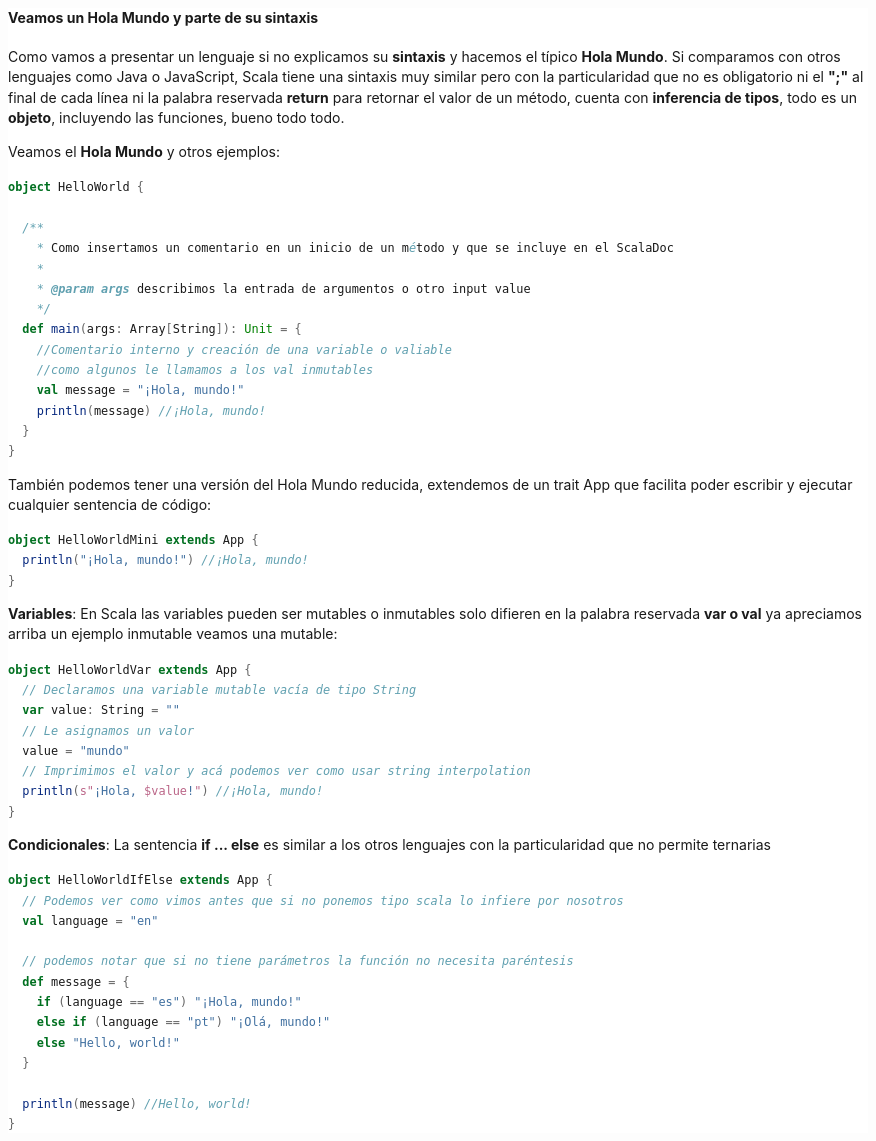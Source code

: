
#### Veamos un Hola Mundo y parte de su sintaxis
Como vamos a presentar un lenguaje si no explicamos su **sintaxis** y hacemos el típico **Hola Mundo**. Si comparamos con
otros lenguajes como Java o JavaScript, Scala tiene una sintaxis muy similar pero con la particularidad que no es obligatorio ni el **";"** al final de cada línea ni la palabra reservada **return** para retornar el valor de un método, cuenta con **inferencia de tipos**, todo es un **objeto**, incluyendo las funciones, bueno todo todo.


Veamos el **Hola Mundo** y otros ejemplos:

```scala
object HelloWorld {

  /**
    * Como insertamos un comentario en un inicio de un método y que se incluye en el ScalaDoc
    *
    * @param args describimos la entrada de argumentos o otro input value
    */
  def main(args: Array[String]): Unit = {
    //Comentario interno y creación de una variable o valiable
    //como algunos le llamamos a los val inmutables
    val message = "¡Hola, mundo!"
    println(message) //¡Hola, mundo!
  }
}
```

También podemos tener una versión del Hola Mundo reducida, extendemos de un trait App que facilita poder escribir y ejecutar cualquier sentencia de código:

```scala
object HelloWorldMini extends App {
  println("¡Hola, mundo!") //¡Hola, mundo!
}
```
**Variables**:
En Scala las variables pueden ser mutables o inmutables solo difieren en la palabra reservada **var o val** ya apreciamos arriba un ejemplo inmutable veamos una mutable:

```scala
object HelloWorldVar extends App {
  // Declaramos una variable mutable vacía de tipo String
  var value: String = ""
  // Le asignamos un valor
  value = "mundo"
  // Imprimimos el valor y acá podemos ver como usar string interpolation
  println(s"¡Hola, $value!") //¡Hola, mundo!
}
```
**Condicionales**:
La sentencia **if ... else** es similar a los otros lenguajes con la particularidad que no permite ternarias
```scala
object HelloWorldIfElse extends App {
  // Podemos ver como vimos antes que si no ponemos tipo scala lo infiere por nosotros
  val language = "en"

  // podemos notar que si no tiene parámetros la función no necesita paréntesis
  def message = {
    if (language == "es") "¡Hola, mundo!"
    else if (language == "pt") "¡Olá, mundo!"
    else "Hello, world!"
  }

  println(message) //Hello, world!
}
```